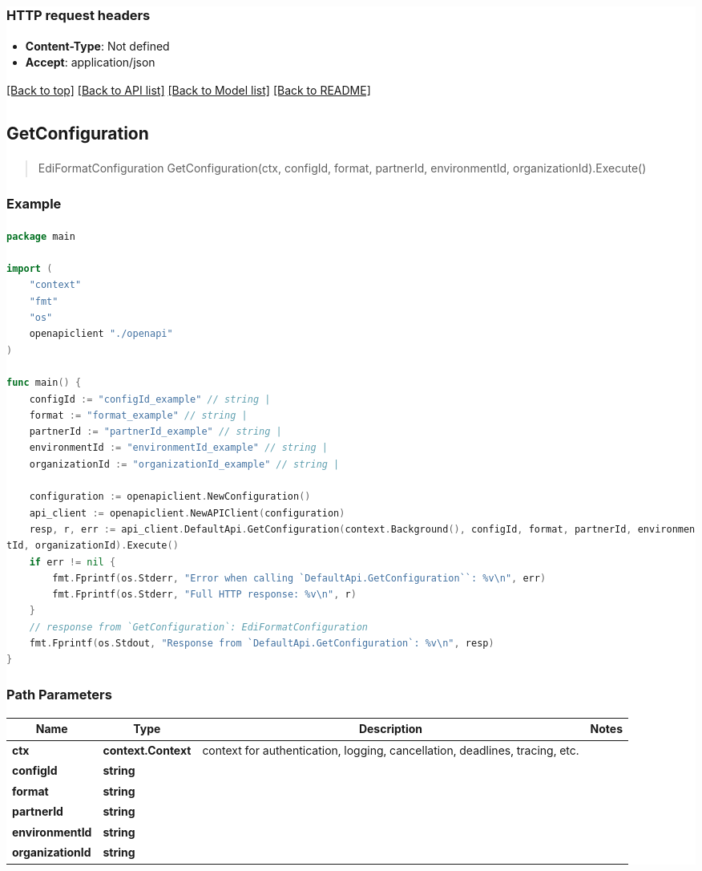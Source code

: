 ### HTTP request headers

- **Content-Type**: Not defined
- **Accept**: application/json

[[Back to top]](#) [[Back to API list]](../README.md#documentation-for-api-endpoints)
[[Back to Model list]](../README.md#documentation-for-models)
[[Back to README]](../README.md)


## GetConfiguration

> EdiFormatConfiguration GetConfiguration(ctx, configId, format, partnerId, environmentId, organizationId).Execute()





### Example

```go
package main

import (
    "context"
    "fmt"
    "os"
    openapiclient "./openapi"
)

func main() {
    configId := "configId_example" // string | 
    format := "format_example" // string | 
    partnerId := "partnerId_example" // string | 
    environmentId := "environmentId_example" // string | 
    organizationId := "organizationId_example" // string | 

    configuration := openapiclient.NewConfiguration()
    api_client := openapiclient.NewAPIClient(configuration)
    resp, r, err := api_client.DefaultApi.GetConfiguration(context.Background(), configId, format, partnerId, environmentId, organizationId).Execute()
    if err != nil {
        fmt.Fprintf(os.Stderr, "Error when calling `DefaultApi.GetConfiguration``: %v\n", err)
        fmt.Fprintf(os.Stderr, "Full HTTP response: %v\n", r)
    }
    // response from `GetConfiguration`: EdiFormatConfiguration
    fmt.Fprintf(os.Stdout, "Response from `DefaultApi.GetConfiguration`: %v\n", resp)
}
```

### Path Parameters


Name | Type | Description  | Notes
------------- | ------------- | ------------- | -------------
**ctx** | **context.Context** | context for authentication, logging, cancellation, deadlines, tracing, etc.
**configId** | **string** |  | 
**format** | **string** |  | 
**partnerId** | **string** |  | 
**environmentId** | **string** |  | 
**organizationId** | **string** |  | 
